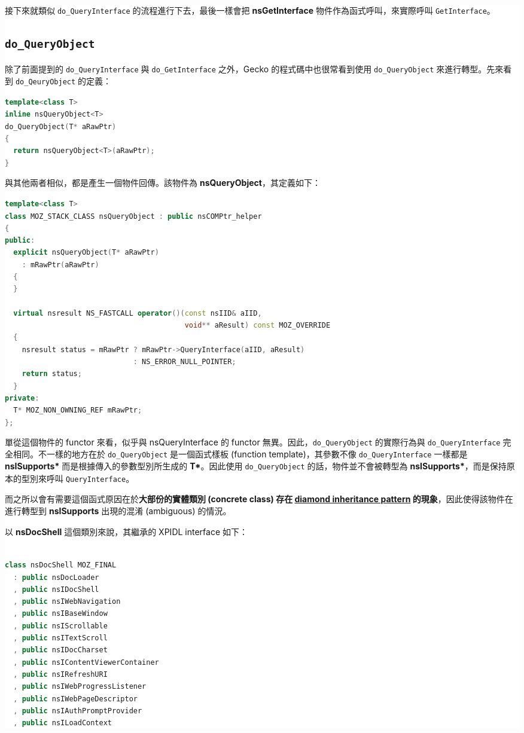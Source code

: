 接下來就類似 `do_QueryInterface` 的流程進行下去，最後一樣會把 **nsGetInterface** 物件作為函式呼叫，來實際呼叫 `GetInterface`。

## `do_QueryObject`

除了前面提到的 `do_QueryInterface` 與 `do_GetInterface` 之外，Gecko 的程式碼中也很常看到使用 `do_QueryObject` 來進行轉型。先來看到 `do_QeuryObject` 的定義：

```c++
template<class T>
inline nsQueryObject<T>
do_QueryObject(T* aRawPtr)
{
  return nsQueryObject<T>(aRawPtr);
}
```

與其他兩者相似，都是產生一個物件回傳。該物件為 **nsQueryObject**，其定義如下：

```c++
template<class T>
class MOZ_STACK_CLASS nsQueryObject : public nsCOMPtr_helper
{
public:
  explicit nsQueryObject(T* aRawPtr)
    : mRawPtr(aRawPtr)
  {
  }

  virtual nsresult NS_FASTCALL operator()(const nsIID& aIID,
                                          void** aResult) const MOZ_OVERRIDE
  {
    nsresult status = mRawPtr ? mRawPtr->QueryInterface(aIID, aResult)
                              : NS_ERROR_NULL_POINTER;
    return status;
  }
private:
  T* MOZ_NON_OWNING_REF mRawPtr;
};
```

單從這個物件的 functor 來看，似乎與 nsQueryInterface 的 functor 無異。因此，`do_QueryObject` 的實際行為與 `do_QueryInterface` 完全相同。不一樣的地方在於 `do_QueryObject` 是一個函式樣板 (function template)，其參數不像 `do_QueryInterface` 一樣都是 **nsISupports\*** 而是根據傳入的參數型別所生成的 **T\***。因此使用 `do_QueryObject` 的話，物件並不會被轉型為 **nsISupports\***，而是保持原本的型別來呼叫 `QueryInterface`。

而之所以會有需要這個函式原因在於**大部份的實體類別 (concrete class) 存在 [diamond inheritance pattern](http://en.wikipedia.org/wiki/Multiple_inheritance#The_diamond_problem) 的現象**，因此使得該物件在進行轉型到 **nsISupports** 出現的混淆 (ambiguous) 的情況。

以 **nsDocShell** 這個類別來說，其繼承的 XPIDL interface 如下：

```c++

class nsDocShell MOZ_FINAL
  : public nsDocLoader
  , public nsIDocShell
  , public nsIWebNavigation
  , public nsIBaseWindow
  , public nsIScrollable
  , public nsITextScroll
  , public nsIDocCharset
  , public nsIContentViewerContainer
  , public nsIRefreshURI
  , public nsIWebProgressListener
  , public nsIWebPageDescriptor
  , public nsIAuthPromptProvider
  , public nsILoadContext
```